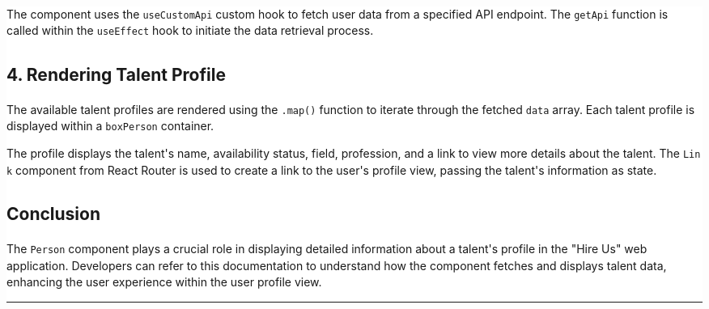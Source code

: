 The component uses the `useCustomApi` custom hook to fetch user data from a specified API endpoint. The `getApi` function is called within the `useEffect` hook to initiate the data retrieval process.

## 4. Rendering Talent Profile <a name="rendering-talent-profile"></a>

The available talent profiles are rendered using the `.map()` function to iterate through the fetched `data` array. Each talent profile is displayed within a `boxPerson` container.

The profile displays the talent's name, availability status, field, profession, and a link to view more details about the talent. The `Link` component from React Router is used to create a link to the user's profile view, passing the talent's information as state.

## Conclusion

The `Person` component plays a crucial role in displaying detailed information about a talent's profile in the "Hire Us" web application. Developers can refer to this documentation to understand how the component fetches and displays talent data, enhancing the user experience within the user profile view.

---


